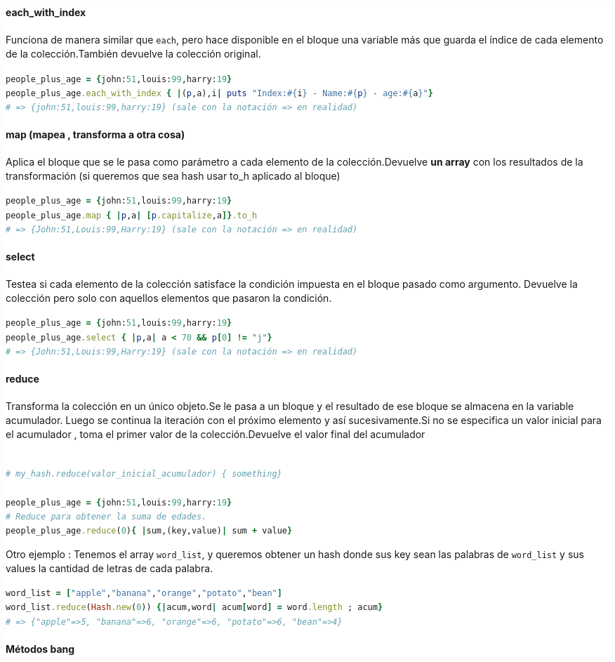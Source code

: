 #### each_with_index

Funciona de manera  similar que `each`, pero hace disponible en el bloque una variable más que guarda el índice de cada elemento de la colección.También devuelve la colección original.

```ruby
people_plus_age = {john:51,louis:99,harry:19}
people_plus_age.each_with_index { |(p,a),i| puts "Index:#{i} - Name:#{p} - age:#{a}"}
# => {john:51,louis:99,harry:19} (sale con la notación => en realidad)
```

#### map (mapea , transforma a otra cosa)

Aplica el bloque que se le pasa como parámetro a cada elemento de la colección.Devuelve **un array** con los resultados de la transformación (si queremos que sea hash usar to_h aplicado al bloque)

```ruby
people_plus_age = {john:51,louis:99,harry:19}
people_plus_age.map { |p,a| [p.capitalize,a]}.to_h
# => {John:51,Louis:99,Harry:19} (sale con la notación => en realidad)
```

#### select

Testea si cada elemento de la colección satisface la condición impuesta en el bloque pasado como argumento. Devuelve la colección pero solo con aquellos elementos que pasaron la condición.

```ruby
people_plus_age = {john:51,louis:99,harry:19}
people_plus_age.select { |p,a| a < 70 && p[0] != "j"}
# => {John:51,Louis:99,Harry:19} (sale con la notación => en realidad)
```

#### reduce

Transforma la colección en un único objeto.Se le pasa a un bloque y el resultado de ese bloque se almacena en la  variable acumulador. Luego se continua la iteración con el próximo elemento y así sucesivamente.Si no se especifica un valor inicial para el acumulador , toma el primer valor de la colección.Devuelve el valor final del acumulador


```ruby

# my_hash.reduce(valor_inicial_acumulador) { something}

people_plus_age = {john:51,louis:99,harry:19}
# Reduce para obtener la suma de edades.
people_plus_age.reduce(0){ |sum,(key,value)| sum + value}
```

Otro ejemplo :
Tenemos el array `word_list`, y queremos obtener un hash donde sus key sean las palabras de 
`word_list` y sus values la cantidad de letras de cada palabra.

```ruby
word_list = ["apple","banana","orange","potato","bean"]
word_list.reduce(Hash.new(0)) {|acum,word| acum[word] = word.length ; acum}
# => {"apple"=>5, "banana"=>6, "orange"=>6, "potato"=>6, "bean"=>4}
```
#### Métodos bang
